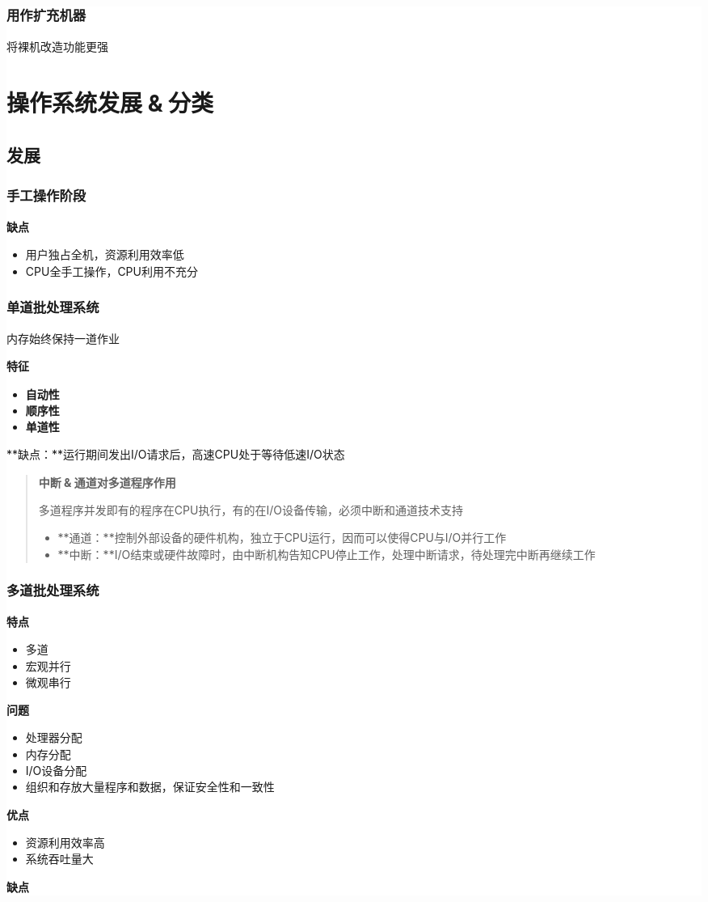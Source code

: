 ### 用作扩充机器

将裸机改造功能更强

# 操作系统发展 & 分类

## 发展

### 手工操作阶段

**缺点**

- 用户独占全机，资源利用效率低
- CPU全手工操作，CPU利用不充分

### 单道批处理系统

内存始终保持一道作业

**特征**

- **自动性**
- **顺序性**
- **单道性**

**缺点：**运行期间发出I/O请求后，高速CPU处于等待低速I/O状态

> **中断 & 通道对多道程序作用**
>
> 多道程序并发即有的程序在CPU执行，有的在I/O设备传输，必须中断和通道技术支持
>
> - **通道：**控制外部设备的硬件机构，独立于CPU运行，因而可以使得CPU与I/O并行工作
> - **中断：**I/O结束或硬件故障时，由中断机构告知CPU停止工作，处理中断请求，待处理完中断再继续工作

### 多道批处理系统

**特点**

- 多道
- 宏观并行
- 微观串行

**问题**

- 处理器分配
- 内存分配
- I/O设备分配
- 组织和存放大量程序和数据，保证安全性和一致性

**优点**

- 资源利用效率高
- 系统吞吐量大

**缺点**
